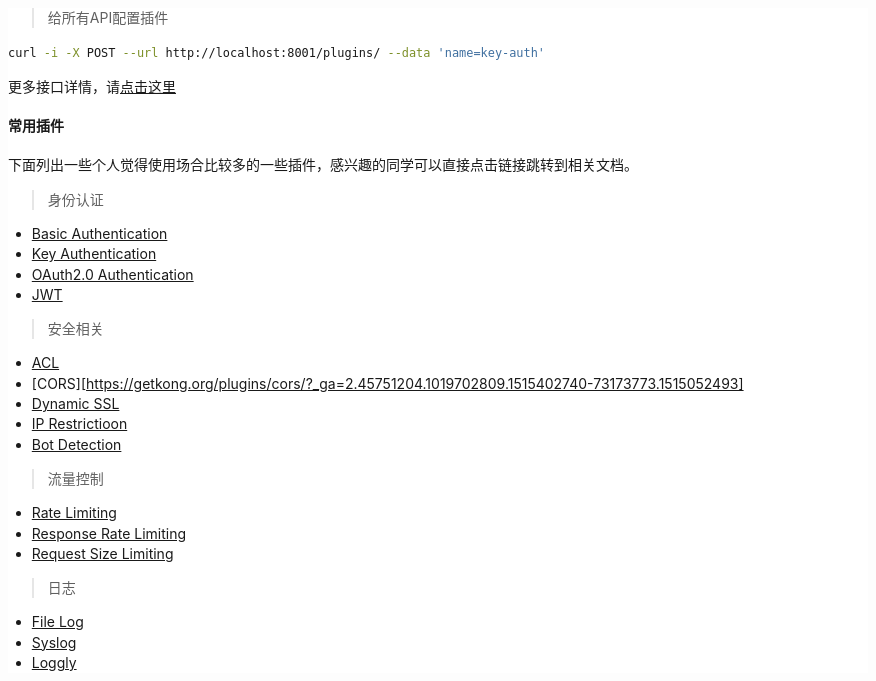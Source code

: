 > 给所有API配置插件
```bash
curl -i -X POST --url http://localhost:8001/plugins/ --data 'name=key-auth'
```

更多接口详情，请[点击这里](https://getkong.org/docs/0.11.x/admin-api/#add-plugin)

#### 常用插件
下面列出一些个人觉得使用场合比较多的一些插件，感兴趣的同学可以直接点击链接跳转到相关文档。

> 身份认证

- [Basic Authentication](https://getkong.org/plugins/basic-authentication/?_ga=2.103963392.1019702809.1515402740-73173773.1515052493)
- [Key Authentication](https://getkong.org/plugins/key-authentication?_ga=2.47782695.1019702809.1515402740-73173773.1515052493)
- [OAuth2.0 Authentication](https://getkong.org/plugins/oauth2-authentication/?_ga=2.47782695.1019702809.1515402740-73173773.1515052493)
- [JWT](https://getkong.org/plugins/jwt/?_ga=2.36205344.1019702809.1515402740-73173773.1515052493)

> 安全相关

- [ACL](https://getkong.org/plugins/acl/?_ga=2.45751204.1019702809.1515402740-73173773.1515052493)
- [CORS][https://getkong.org/plugins/cors/?_ga=2.45751204.1019702809.1515402740-73173773.1515052493]
- [Dynamic SSL](https://getkong.org/plugins/dynamic-ssl/?_ga=2.8072242.1019702809.1515402740-73173773.1515052493)
- [IP Restrictioon](https://getkong.org/plugins/ip-restriction/?_ga=2.8072242.1019702809.1515402740-73173773.1515052493)
- [Bot Detection](https://getkong.org/plugins/bot-detection/?_ga=2.7942962.1019702809.1515402740-73173773.1515052493)

> 流量控制

- [Rate Limiting](https://getkong.org/plugins/rate-limiting/?_ga=2.249779846.1019702809.1515402740-73173773.1515052493)
- [Response Rate Limiting](https://getkong.org/plugins/response-rate-limiting/?_ga=2.39393315.1019702809.1515402740-73173773.1515052493)
- [Request Size Limiting](https://getkong.org/plugins/request-size-limiting/?_ga=2.39393315.1019702809.1515402740-73173773.1515052493)

> 日志

- [File Log](https://getkong.org/plugins/file-log/?_ga=2.81867798.1019702809.1515402740-73173773.1515052493)
- [Syslog](https://getkong.org/plugins/syslog/?_ga=2.81867798.1019702809.1515402740-73173773.1515052493)
- [Loggly](https://getkong.org/plugins/loggly/?_ga=2.3872688.1019702809.1515402740-73173773.1515052493)



